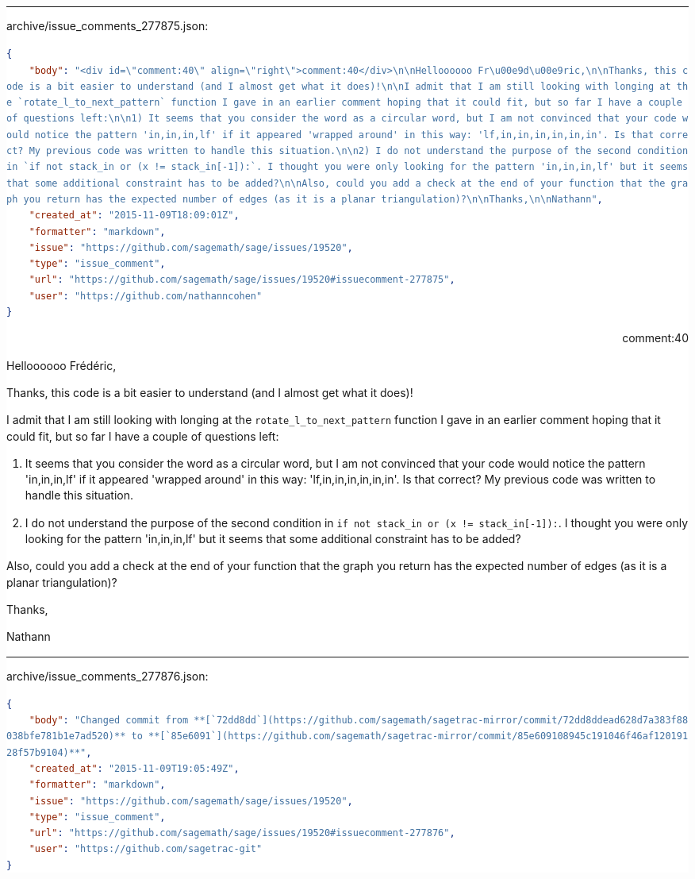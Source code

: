 
---

archive/issue_comments_277875.json:
```json
{
    "body": "<div id=\"comment:40\" align=\"right\">comment:40</div>\n\nHelloooooo Fr\u00e9d\u00e9ric,\n\nThanks, this code is a bit easier to understand (and I almost get what it does)!\n\nI admit that I am still looking with longing at the `rotate_l_to_next_pattern` function I gave in an earlier comment hoping that it could fit, but so far I have a couple of questions left:\n\n1) It seems that you consider the word as a circular word, but I am not convinced that your code would notice the pattern 'in,in,in,lf' if it appeared 'wrapped around' in this way: 'lf,in,in,in,in,in,in'. Is that correct? My previous code was written to handle this situation.\n\n2) I do not understand the purpose of the second condition in `if not stack_in or (x != stack_in[-1]):`. I thought you were only looking for the pattern 'in,in,in,lf' but it seems that some additional constraint has to be added?\n\nAlso, could you add a check at the end of your function that the graph you return has the expected number of edges (as it is a planar triangulation)?\n\nThanks,\n\nNathann",
    "created_at": "2015-11-09T18:09:01Z",
    "formatter": "markdown",
    "issue": "https://github.com/sagemath/sage/issues/19520",
    "type": "issue_comment",
    "url": "https://github.com/sagemath/sage/issues/19520#issuecomment-277875",
    "user": "https://github.com/nathanncohen"
}
```

<div id="comment:40" align="right">comment:40</div>

Helloooooo Frédéric,

Thanks, this code is a bit easier to understand (and I almost get what it does)!

I admit that I am still looking with longing at the `rotate_l_to_next_pattern` function I gave in an earlier comment hoping that it could fit, but so far I have a couple of questions left:

1) It seems that you consider the word as a circular word, but I am not convinced that your code would notice the pattern 'in,in,in,lf' if it appeared 'wrapped around' in this way: 'lf,in,in,in,in,in,in'. Is that correct? My previous code was written to handle this situation.

2) I do not understand the purpose of the second condition in `if not stack_in or (x != stack_in[-1]):`. I thought you were only looking for the pattern 'in,in,in,lf' but it seems that some additional constraint has to be added?

Also, could you add a check at the end of your function that the graph you return has the expected number of edges (as it is a planar triangulation)?

Thanks,

Nathann



---

archive/issue_comments_277876.json:
```json
{
    "body": "Changed commit from **[`72dd8dd`](https://github.com/sagemath/sagetrac-mirror/commit/72dd8ddead628d7a383f88038bfe781b1e7ad520)** to **[`85e6091`](https://github.com/sagemath/sagetrac-mirror/commit/85e609108945c191046f46af12019128f57b9104)**",
    "created_at": "2015-11-09T19:05:49Z",
    "formatter": "markdown",
    "issue": "https://github.com/sagemath/sage/issues/19520",
    "type": "issue_comment",
    "url": "https://github.com/sagemath/sage/issues/19520#issuecomment-277876",
    "user": "https://github.com/sagetrac-git"
}
```
